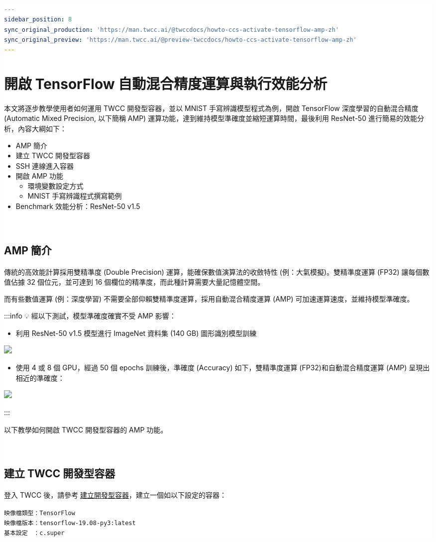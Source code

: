 ```yaml
---
sidebar_position: 8
sync_original_production: 'https://man.twcc.ai/@twccdocs/howto-ccs-activate-tensorflow-amp-zh' 
sync_original_preview: 'https://man.twcc.ai/@preview-twccdocs/howto-ccs-activate-tensorflow-amp-zh' 
---
```


# 開啟 TensorFlow 自動混合精度運算與執行效能分析

本文將逐步教學使用者如何運用 TWCC 開發型容器，並以 MNIST 手寫辨識模型程式為例，開啟 TensorFlow 深度學習的自動混合精度 (Automatic Mixed Precision, 以下簡稱 AMP) 運算功能，達到維持模型準確度並縮短運算時間，最後利用 ResNet-50 進行簡易的效能分析，內容大綱如下：


- AMP 簡介
- 建立 TWCC 開發型容器
- SSH 連線進入容器
- 開啟 AMP 功能 
    - 環境變數設定方式
    - MNIST 手寫辨識程式撰寫範例
- Benchmark 效能分析：ResNet-50 v1.5

<br/>

## AMP 簡介

傳統的高效能計算採用雙精準度 (Double Precision) 運算，能確保數值演算法的收斂特性 (例：大氣模擬)。雙精準度運算 (FP32) 讓每個數值佔據 32 個位元，並可達到 16 個欄位的精準度，而此種計算需要大量記憶體空間。

而有些數值運算 (例：深度學習) 不需要全部仰賴雙精準度運算，採用自動混合精度運算 (AMP) 可加速運算速度，並維持模型準確度。

:::info
:bulb: 經以下測試，模型準確度確實不受 AMP 影響：

- 利用 ResNet-50 v1.5 模型進行 ImageNet 資料集 (140 GB) 圖形識別模型訓練

![](https://cos.twcc.ai/SYS-MANUAL/uploads/upload_8322f66246de6c922ea960a815aa7934.png)



- 使用 4 或 8 個 GPU，經過 50 個 epochs 訓練後，準確度 (Accuracy) 如下，雙精準度運算 (FP32)和自動混合精度運算 (AMP) 呈現出相近的準確度：

![](https://cos.twcc.ai/SYS-MANUAL/uploads/upload_a1cc0ebcb690bec2f930f3bb361c17f6.png)

:::

以下教學如何開啟 TWCC 開發型容器的 AMP 功能。

<br/>

## 建立 TWCC 開發型容器
登入 TWCC 後，請參考 [建立開發型容器](https://www.twcc.ai/doc?page=container#%E5%BB%BA%E7%AB%8B%E9%96%8B%E7%99%BC%E5%9E%8B%E5%AE%B9%E5%99%A8)，建立一個如以下設定的容器：
```
映像檔類型：TensorFlow
映像檔版本：tensorflow-19.08-py3:latest
基本設定　：c.super
```
